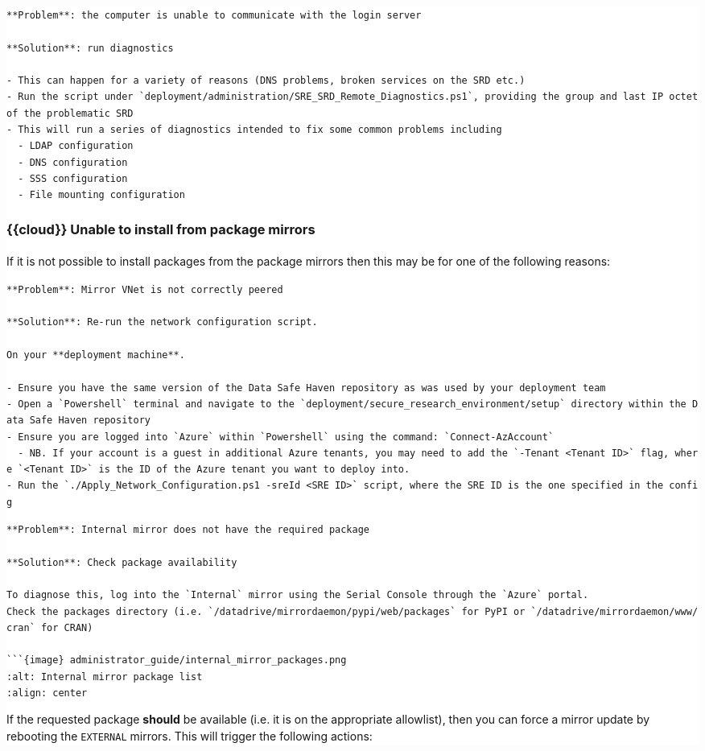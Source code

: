 ```{error}
**Problem**: the computer is unable to communicate with the login server

**Solution**: run diagnostics

- This can happen for a variety of reasons (DNS problems, broken services on the SRD etc.)
- Run the script under `deployment/administration/SRE_SRD_Remote_Diagnostics.ps1`, providing the group and last IP octet of the problematic SRD
- This will run a series of diagnostics intended to fix some common problems including
  - LDAP configuration
  - DNS configuration
  - SSS configuration
  - File mounting configuration
```

### {{cloud}} Unable to install from package mirrors

If it is not possible to install packages from the package mirrors then this may be for one of the following reasons:

```{error}
**Problem**: Mirror VNet is not correctly peered

**Solution**: Re-run the network configuration script.

On your **deployment machine**.

- Ensure you have the same version of the Data Safe Haven repository as was used by your deployment team
- Open a `Powershell` terminal and navigate to the `deployment/secure_research_environment/setup` directory within the Data Safe Haven repository
- Ensure you are logged into `Azure` within `Powershell` using the command: `Connect-AzAccount`
  - NB. If your account is a guest in additional Azure tenants, you may need to add the `-Tenant <Tenant ID>` flag, where `<Tenant ID>` is the ID of the Azure tenant you want to deploy into.
- Run the `./Apply_Network_Configuration.ps1 -sreId <SRE ID>` script, where the SRE ID is the one specified in the config
```

````{error}
**Problem**: Internal mirror does not have the required package

**Solution**: Check package availability

To diagnose this, log into the `Internal` mirror using the Serial Console through the `Azure` portal.
Check the packages directory (i.e. `/datadrive/mirrordaemon/pypi/web/packages` for PyPI or `/datadrive/mirrordaemon/www/cran` for CRAN)

```{image} administrator_guide/internal_mirror_packages.png
:alt: Internal mirror package list
:align: center
````

If the requested package **should** be available (i.e. it is on the appropriate allowlist), then you can force a mirror update by rebooting the `EXTERNAL` mirrors.
This will trigger the following actions:
